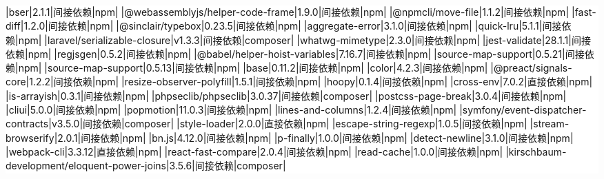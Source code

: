 |bser|2.1.1|间接依赖|npm|
|@webassemblyjs/helper-code-frame|1.9.0|间接依赖|npm|
|@npmcli/move-file|1.1.2|间接依赖|npm|
|fast-diff|1.2.0|间接依赖|npm|
|@sinclair/typebox|0.23.5|间接依赖|npm|
|aggregate-error|3.1.0|间接依赖|npm|
|quick-lru|5.1.1|间接依赖|npm|
|laravel/serializable-closure|v1.3.3|间接依赖|composer|
|whatwg-mimetype|2.3.0|间接依赖|npm|
|jest-validate|28.1.1|间接依赖|npm|
|regjsgen|0.5.2|间接依赖|npm|
|@babel/helper-hoist-variables|7.16.7|间接依赖|npm|
|source-map-support|0.5.21|间接依赖|npm|
|source-map-support|0.5.13|间接依赖|npm|
|base|0.11.2|间接依赖|npm|
|color|4.2.3|间接依赖|npm|
|@preact/signals-core|1.2.2|间接依赖|npm|
|resize-observer-polyfill|1.5.1|间接依赖|npm|
|hoopy|0.1.4|间接依赖|npm|
|cross-env|7.0.2|直接依赖|npm|
|is-arrayish|0.3.1|间接依赖|npm|
|phpseclib/phpseclib|3.0.37|间接依赖|composer|
|postcss-page-break|3.0.4|间接依赖|npm|
|cliui|5.0.0|间接依赖|npm|
|popmotion|11.0.3|间接依赖|npm|
|lines-and-columns|1.2.4|间接依赖|npm|
|symfony/event-dispatcher-contracts|v3.5.0|间接依赖|composer|
|style-loader|2.0.0|直接依赖|npm|
|escape-string-regexp|1.0.5|间接依赖|npm|
|stream-browserify|2.0.1|间接依赖|npm|
|bn.js|4.12.0|间接依赖|npm|
|p-finally|1.0.0|间接依赖|npm|
|detect-newline|3.1.0|间接依赖|npm|
|webpack-cli|3.3.12|直接依赖|npm|
|react-fast-compare|2.0.4|间接依赖|npm|
|read-cache|1.0.0|间接依赖|npm|
|kirschbaum-development/eloquent-power-joins|3.5.6|间接依赖|composer|